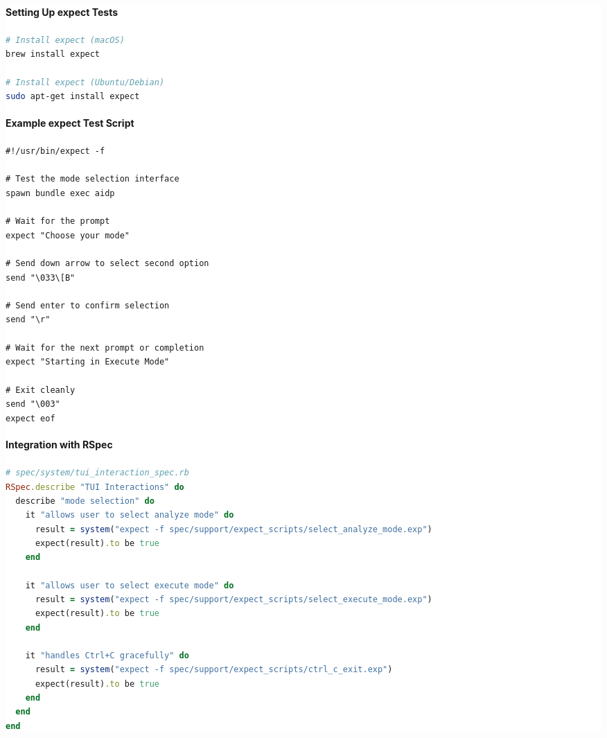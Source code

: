 #### Setting Up expect Tests

```bash
# Install expect (macOS)
brew install expect

# Install expect (Ubuntu/Debian)
sudo apt-get install expect
```

#### Example expect Test Script

```expect
#!/usr/bin/expect -f

# Test the mode selection interface
spawn bundle exec aidp

# Wait for the prompt
expect "Choose your mode"

# Send down arrow to select second option
send "\033\[B"

# Send enter to confirm selection
send "\r"

# Wait for the next prompt or completion
expect "Starting in Execute Mode"

# Exit cleanly
send "\003"
expect eof
```

#### Integration with RSpec

```ruby
# spec/system/tui_interaction_spec.rb
RSpec.describe "TUI Interactions" do
  describe "mode selection" do
    it "allows user to select analyze mode" do
      result = system("expect -f spec/support/expect_scripts/select_analyze_mode.exp")
      expect(result).to be true
    end

    it "allows user to select execute mode" do
      result = system("expect -f spec/support/expect_scripts/select_execute_mode.exp")
      expect(result).to be true
    end

    it "handles Ctrl+C gracefully" do
      result = system("expect -f spec/support/expect_scripts/ctrl_c_exit.exp")
      expect(result).to be true
    end
  end
end
```
